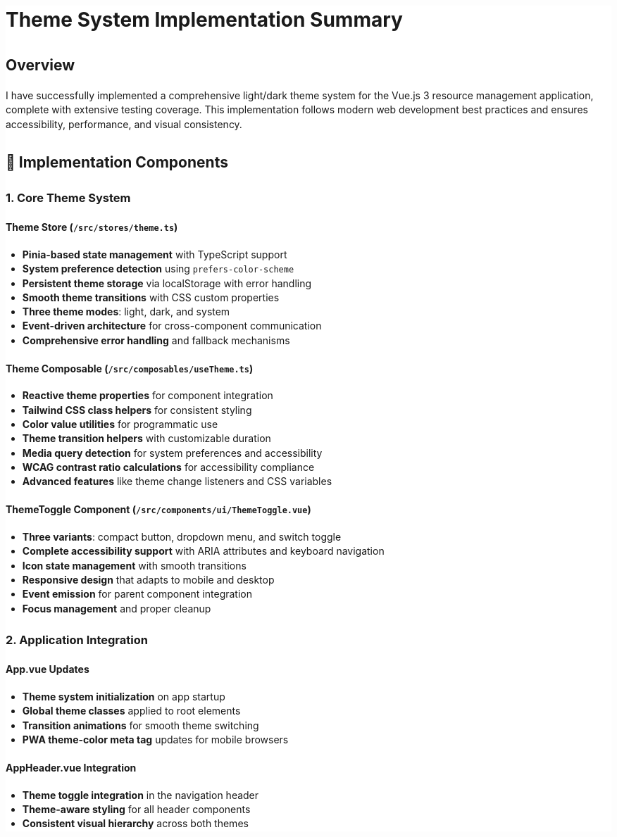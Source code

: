 # Theme System Implementation Summary

## Overview

I have successfully implemented a comprehensive light/dark theme system for the Vue.js 3 resource management application, complete with extensive testing coverage. This implementation follows modern web development best practices and ensures accessibility, performance, and visual consistency.

## 🎯 Implementation Components

### 1. Core Theme System

#### Theme Store (`/src/stores/theme.ts`)
- **Pinia-based state management** with TypeScript support
- **System preference detection** using `prefers-color-scheme`
- **Persistent theme storage** via localStorage with error handling
- **Smooth theme transitions** with CSS custom properties
- **Three theme modes**: light, dark, and system
- **Event-driven architecture** for cross-component communication
- **Comprehensive error handling** and fallback mechanisms

#### Theme Composable (`/src/composables/useTheme.ts`)
- **Reactive theme properties** for component integration
- **Tailwind CSS class helpers** for consistent styling
- **Color value utilities** for programmatic use
- **Theme transition helpers** with customizable duration
- **Media query detection** for system preferences and accessibility
- **WCAG contrast ratio calculations** for accessibility compliance
- **Advanced features** like theme change listeners and CSS variables

#### ThemeToggle Component (`/src/components/ui/ThemeToggle.vue`)
- **Three variants**: compact button, dropdown menu, and switch toggle
- **Complete accessibility support** with ARIA attributes and keyboard navigation
- **Icon state management** with smooth transitions
- **Responsive design** that adapts to mobile and desktop
- **Event emission** for parent component integration
- **Focus management** and proper cleanup

### 2. Application Integration

#### App.vue Updates
- **Theme system initialization** on app startup
- **Global theme classes** applied to root elements
- **Transition animations** for smooth theme switching
- **PWA theme-color meta tag** updates for mobile browsers

#### AppHeader.vue Integration
- **Theme toggle integration** in the navigation header
- **Theme-aware styling** for all header components
- **Consistent visual hierarchy** across both themes
